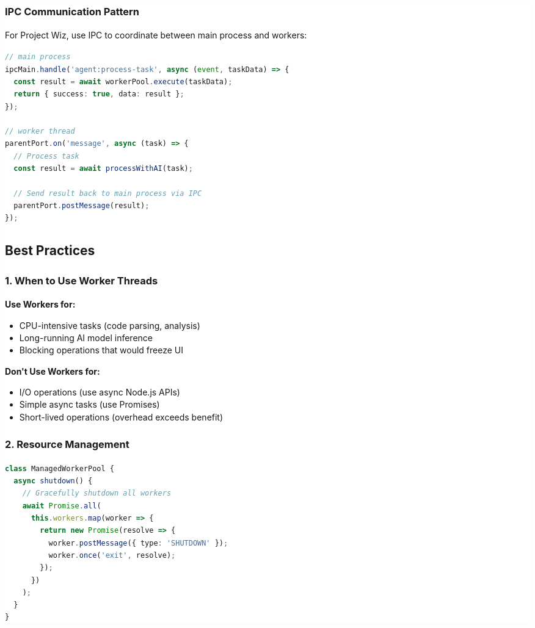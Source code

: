 ### IPC Communication Pattern

For Project Wiz, use IPC to coordinate between main process and workers:

```typescript
// main process
ipcMain.handle('agent:process-task', async (event, taskData) => {
  const result = await workerPool.execute(taskData);
  return { success: true, data: result };
});

// worker thread
parentPort.on('message', async (task) => {
  // Process task
  const result = await processWithAI(task);
  
  // Send result back to main process via IPC
  parentPort.postMessage(result);
});
```

## Best Practices

### 1. When to Use Worker Threads

**Use Workers for:**
- CPU-intensive tasks (code parsing, analysis)
- Long-running AI model inference
- Blocking operations that would freeze UI

**Don't Use Workers for:**
- I/O operations (use async Node.js APIs)
- Simple async tasks (use Promises)
- Short-lived operations (overhead exceeds benefit)

### 2. Resource Management

```typescript
class ManagedWorkerPool {
  async shutdown() {
    // Gracefully shutdown all workers
    await Promise.all(
      this.workers.map(worker => {
        return new Promise(resolve => {
          worker.postMessage({ type: 'SHUTDOWN' });
          worker.once('exit', resolve);
        });
      })
    );
  }
}
```
